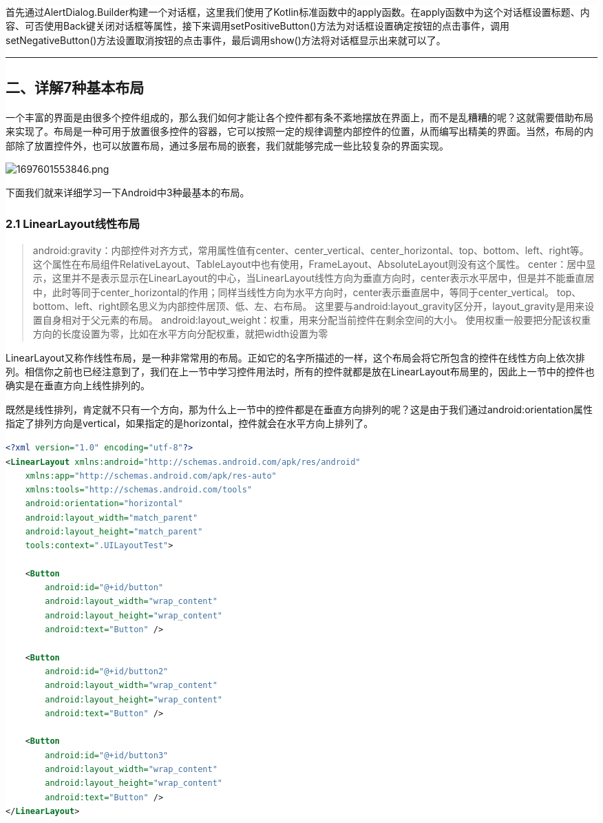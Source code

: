 首先通过AlertDialog.Builder构建一个对话框，这里我们使用了Kotlin标准函数中的apply函数。在apply函数中为这个对话框设置标题、内容、可否使用Back键关闭对话框等属性，接下来调用setPositiveButton()方法为对话框设置确定按钮的点击事件，调用setNegativeButton()方法设置取消按钮的点击事件，最后调用show()方法将对话框显示出来就可以了。

---

## 二、详解7种基本布局

一个丰富的界面是由很多个控件组成的，那么我们如何才能让各个控件都有条不紊地摆放在界面上，而不是乱糟糟的呢？这就需要借助布局来实现了。布局是一种可用于放置很多控件的容器，它可以按照一定的规律调整内部控件的位置，从而编写出精美的界面。当然，布局的内部除了放置控件外，也可以放置布局，通过多层布局的嵌套，我们就能够完成一些比较复杂的界面实现。

![1697601553846.png](https://pic.ziyuan.wang/2023/10/18/guest_974d4c96f8f85_IP210.22.23.7_UPTIME1697601554.png)

下面我们就来详细学习一下Android中3种最基本的布局。

### 2.1 LinearLayout线性布局

> android:gravity：内部控件对齐方式，常用属性值有center、center_vertical、center_horizontal、top、bottom、left、right等。
> 这个属性在布局组件RelativeLayout、TableLayout中也有使用，FrameLayout、AbsoluteLayout则没有这个属性。
> center：居中显示，这里并不是表示显示在LinearLayout的中心，当LinearLayout线性方向为垂直方向时，center表示水平居中，但是并不能垂直居中，此时等同于center_horizontal的作用；同样当线性方向为水平方向时，center表示垂直居中，等同于center_vertical。
> top、bottom、left、right顾名思义为内部控件居顶、低、左、右布局。
> 这里要与android:layout_gravity区分开，layout_gravity是用来设置自身相对于父元素的布局。
> android:layout_weight：权重，用来分配当前控件在剩余空间的大小。
> 使用权重一般要把分配该权重方向的长度设置为零，比如在水平方向分配权重，就把width设置为零

LinearLayout又称作线性布局，是一种非常常用的布局。正如它的名字所描述的一样，这个布局会将它所包含的控件在线性方向上依次排列。相信你之前也已经注意到了，我们在上一节中学习控件用法时，所有的控件就都是放在LinearLayout布局里的，因此上一节中的控件也确实是在垂直方向上线性排列的。

既然是线性排列，肯定就不只有一个方向，那为什么上一节中的控件都是在垂直方向排列的呢？这是由于我们通过android:orientation属性指定了排列方向是vertical，如果指定的是horizontal，控件就会在水平方向上排列了。

```xml
<?xml version="1.0" encoding="utf-8"?>
<LinearLayout xmlns:android="http://schemas.android.com/apk/res/android"
    xmlns:app="http://schemas.android.com/apk/res-auto"
    xmlns:tools="http://schemas.android.com/tools"
    android:orientation="horizontal"
    android:layout_width="match_parent"
    android:layout_height="match_parent"
    tools:context=".UILayoutTest">

    <Button
        android:id="@+id/button"
        android:layout_width="wrap_content"
        android:layout_height="wrap_content"
        android:text="Button" />

    <Button
        android:id="@+id/button2"
        android:layout_width="wrap_content"
        android:layout_height="wrap_content"
        android:text="Button" />

    <Button
        android:id="@+id/button3"
        android:layout_width="wrap_content"
        android:layout_height="wrap_content"
        android:text="Button" />
</LinearLayout>
```
